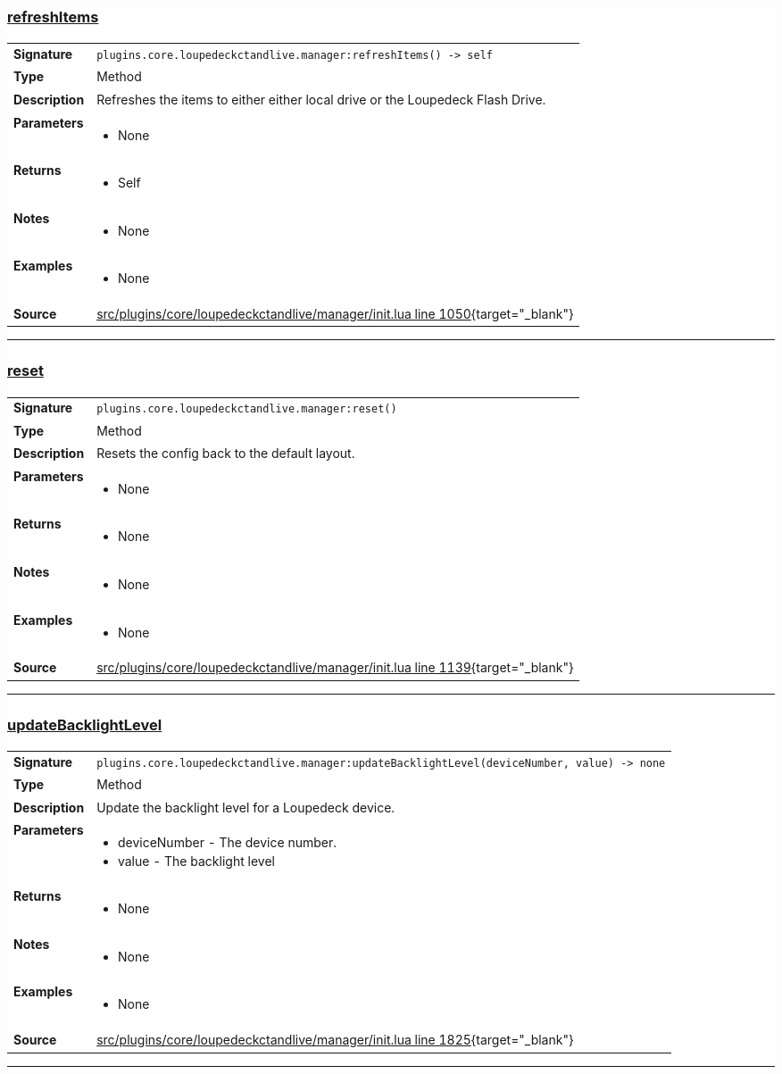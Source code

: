 

### [refreshItems](#refreshitems)

|                                             |                                                                                     |
| --------------------------------------------|-------------------------------------------------------------------------------------|
| **Signature**                               | `plugins.core.loupedeckctandlive.manager:refreshItems() -> self`                                                                    |
| **Type**                                    | Method                                                                     |
| **Description**                             | Refreshes the items to either either local drive or the Loupedeck Flash Drive.                                                                     |
| **Parameters**                              | <ul><li>None</li></ul> |
| **Returns**                                 | <ul><li>Self</li></ul>          |
| **Notes**                                   | <ul><li>None</li></ul> |
| **Examples**                                | <ul><li>None</li></ul> |
| **Source**                                  | [src/plugins/core/loupedeckctandlive/manager/init.lua line 1050](https://github.com/CommandPost/CommandPost/blob/develop/src/plugins/core/loupedeckctandlive/manager/init.lua#L1050){target="_blank"} |

---


### [reset](#reset)

|                                             |                                                                                     |
| --------------------------------------------|-------------------------------------------------------------------------------------|
| **Signature**                               | `plugins.core.loupedeckctandlive.manager:reset()`                                                                    |
| **Type**                                    | Method                                                                     |
| **Description**                             | Resets the config back to the default layout.                                                                     |
| **Parameters**                              | <ul><li>None</li></ul> |
| **Returns**                                 | <ul><li>None</li></ul>          |
| **Notes**                                   | <ul><li>None</li></ul> |
| **Examples**                                | <ul><li>None</li></ul> |
| **Source**                                  | [src/plugins/core/loupedeckctandlive/manager/init.lua line 1139](https://github.com/CommandPost/CommandPost/blob/develop/src/plugins/core/loupedeckctandlive/manager/init.lua#L1139){target="_blank"} |

---


### [updateBacklightLevel](#updatebacklightlevel)

|                                             |                                                                                     |
| --------------------------------------------|-------------------------------------------------------------------------------------|
| **Signature**                               | `plugins.core.loupedeckctandlive.manager:updateBacklightLevel(deviceNumber, value) -> none`                                                                    |
| **Type**                                    | Method                                                                     |
| **Description**                             | Update the backlight level for a Loupedeck device.                                                                     |
| **Parameters**                              | <ul><li>deviceNumber - The device number.</li><li>value - The backlight level</li></ul> |
| **Returns**                                 | <ul><li>None</li></ul>          |
| **Notes**                                   | <ul><li>None</li></ul> |
| **Examples**                                | <ul><li>None</li></ul> |
| **Source**                                  | [src/plugins/core/loupedeckctandlive/manager/init.lua line 1825](https://github.com/CommandPost/CommandPost/blob/develop/src/plugins/core/loupedeckctandlive/manager/init.lua#L1825){target="_blank"} |

---

